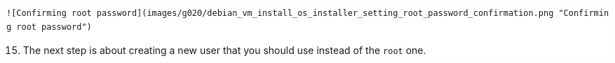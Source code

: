     ![Confirming root password](images/g020/debian_vm_install_os_installer_setting_root_password_confirmation.png "Confirming root password")

15. The next step is about creating a new user that you should use instead of the `root` one.
